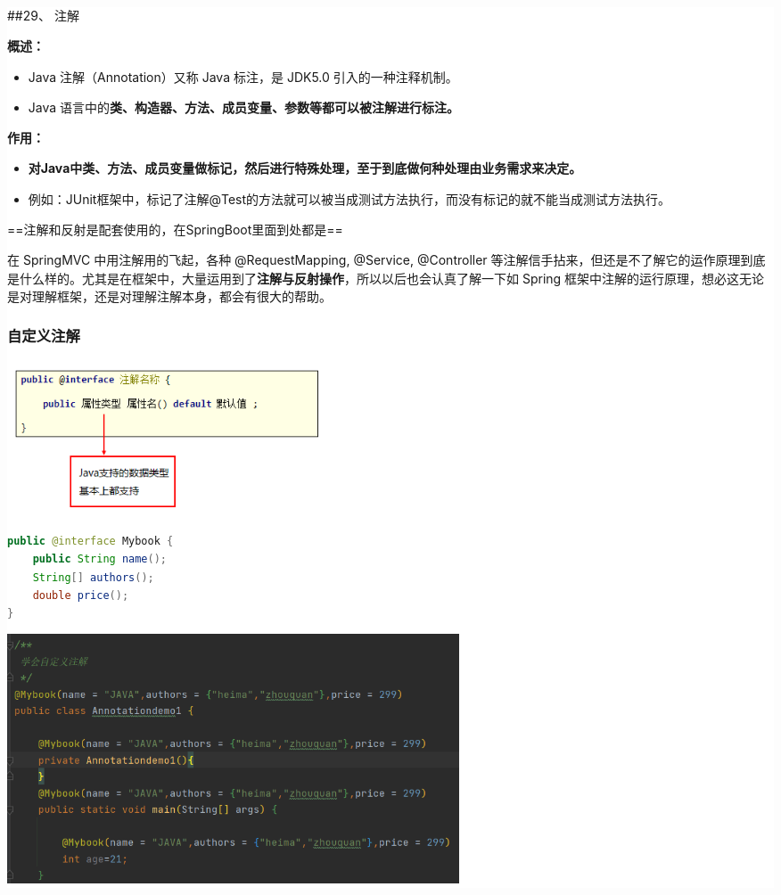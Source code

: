 

##29、 注解

**概述：**

- Java 注解（Annotation）又称 Java 标注，是 JDK5.0 引入的一种注释机制。


- Java 语言中的**类、构造器、方法、成员变量、参数等都可以被注解进行标注。**


**作用：**

- **对Java中类、方法、成员变量做标记，然后进行特殊处理，至于到底做何种处理由业务需求来决定。**

- 例如：JUnit框架中，标记了注解@Test的方法就可以被当成测试方法执行，而没有标记的就不能当成测试方法执行。

==注解和反射是配套使用的，在SpringBoot里面到处都是==

在 SpringMVC 中用注解用的飞起，各种 @RequestMapping, @Service, @Controller 等注解信手拈来，但还是不了解它的运作原理到底是什么样的。尤其是在框架中，大量运用到了**注解与反射操作**，所以以后也会认真了解一下如 Spring 框架中注解的运行原理，想必这无论是对理解框架，还是对理解注解本身，都会有很大的帮助。


### 自定义注解

<img src="images/image-20220122201616016.png" alt="image-20220122201616016" style="zoom:80%;" />

```java
public @interface Mybook {
    public String name();
    String[] authors();
    double price();
}
```

<img src="images/image-20220122202443993.png" alt="image-20220122202443993" style="zoom:67%;" />
